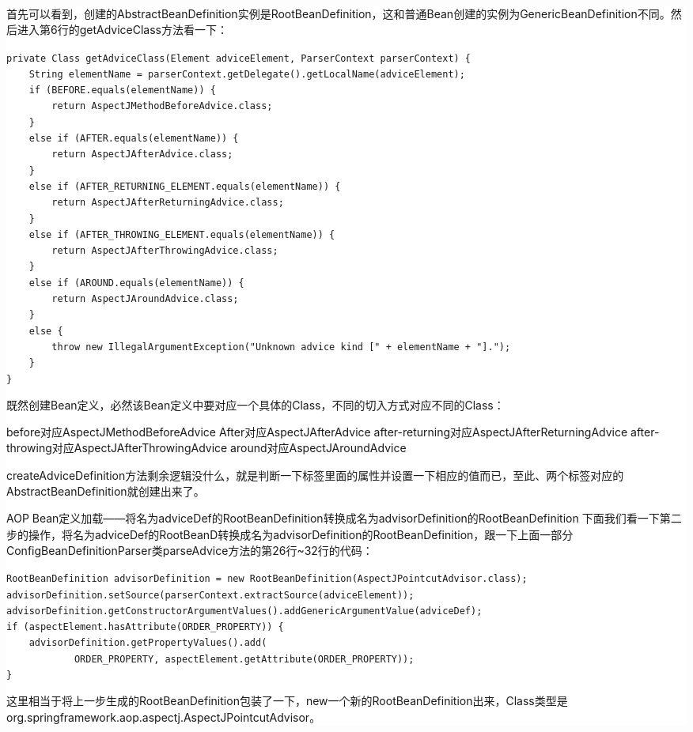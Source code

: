 首先可以看到，创建的AbstractBeanDefinition实例是RootBeanDefinition，这和普通Bean创建的实例为GenericBeanDefinition不同。然后进入第6行的getAdviceClass方法看一下：

```
private Class getAdviceClass(Element adviceElement, ParserContext parserContext) {
    String elementName = parserContext.getDelegate().getLocalName(adviceElement);
    if (BEFORE.equals(elementName)) {
        return AspectJMethodBeforeAdvice.class;
    }
    else if (AFTER.equals(elementName)) {
        return AspectJAfterAdvice.class;
    }
    else if (AFTER_RETURNING_ELEMENT.equals(elementName)) {
        return AspectJAfterReturningAdvice.class;
    }
    else if (AFTER_THROWING_ELEMENT.equals(elementName)) {
        return AspectJAfterThrowingAdvice.class;
    }
    else if (AROUND.equals(elementName)) {
        return AspectJAroundAdvice.class;
    }
    else {
        throw new IllegalArgumentException("Unknown advice kind [" + elementName + "].");
    }
}

```

既然创建Bean定义，必然该Bean定义中要对应一个具体的Class，不同的切入方式对应不同的Class：

before对应AspectJMethodBeforeAdvice
After对应AspectJAfterAdvice
after-returning对应AspectJAfterReturningAdvice
after-throwing对应AspectJAfterThrowingAdvice
around对应AspectJAroundAdvice


createAdviceDefinition方法剩余逻辑没什么，就是判断一下标签里面的属性并设置一下相应的值而已，至此、两个标签对应的AbstractBeanDefinition就创建出来了。

AOP Bean定义加载——将名为adviceDef的RootBeanDefinition转换成名为advisorDefinition的RootBeanDefinition
下面我们看一下第二步的操作，将名为adviceDef的RootBeanD转换成名为advisorDefinition的RootBeanDefinition，跟一下上面一部分ConfigBeanDefinitionParser类parseAdvice方法的第26行~32行的代码：

```
RootBeanDefinition advisorDefinition = new RootBeanDefinition(AspectJPointcutAdvisor.class);
advisorDefinition.setSource(parserContext.extractSource(adviceElement));
advisorDefinition.getConstructorArgumentValues().addGenericArgumentValue(adviceDef);
if (aspectElement.hasAttribute(ORDER_PROPERTY)) {
    advisorDefinition.getPropertyValues().add(
            ORDER_PROPERTY, aspectElement.getAttribute(ORDER_PROPERTY));
}

```

这里相当于将上一步生成的RootBeanDefinition包装了一下，new一个新的RootBeanDefinition出来，Class类型是org.springframework.aop.aspectj.AspectJPointcutAdvisor。
